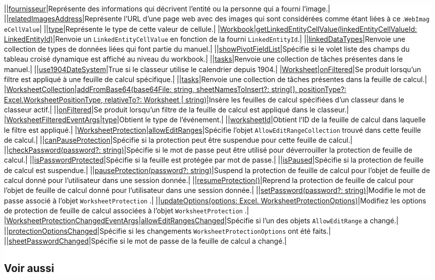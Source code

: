 ||[fournisseur](/javascript/api/excel/excel.webimagecellvalue#excel-excel-webimagecellvalue-provider-member)|Représente des informations qui décrivent l’entité ou la personne qui a fourni l’image.|
||[relatedImagesAddress](/javascript/api/excel/excel.webimagecellvalue#excel-excel-webimagecellvalue-relatedimagesaddress-member)|Représente l’URL d’une page web avec des images qui sont considérées comme étant liées à ce .`WebImageCellValue`|
||[type](/javascript/api/excel/excel.webimagecellvalue#excel-excel-webimagecellvalue-type-member)|Représente le type de cette valeur de cellule.|
|[Workbook](/javascript/api/excel/excel.workbook)|[getLinkedEntityCellValue(linkedEntityCellValueId: LinkedEntityId)](/javascript/api/excel/excel.workbook#excel-excel-workbook-getlinkedentitycellvalue-member(1))|Renvoie un `LinkedEntityCellValue` en fonction de la fourni `LinkedEntityId`.|
||[linkedDataTypes](/javascript/api/excel/excel.workbook#excel-excel-workbook-linkeddatatypes-member)|Renvoie une collection de types de données liées qui font partie du manuel.|
||[showPivotFieldList](/javascript/api/excel/excel.workbook#excel-excel-workbook-showpivotfieldlist-member)|Spécifie si le volet liste des champs du tableau croisé dynamique est affiché au niveau du workbook.|
||[tasks](/javascript/api/excel/excel.workbook#excel-excel-workbook-tasks-member)|Renvoie une collection de tâches présentes dans le manuel.|
||[use1904DateSystem](/javascript/api/excel/excel.workbook#excel-excel-workbook-use1904datesystem-member)|True si le classeur utilise le calendrier depuis 1904.|
|[Worksheet](/javascript/api/excel/excel.worksheet)|[onFiltered](/javascript/api/excel/excel.worksheet#excel-excel-worksheet-onfiltered-member)|Se produit lorsqu’un filtre est appliqué à une feuille de calcul spécifique.|
||[tasks](/javascript/api/excel/excel.worksheet#excel-excel-worksheet-tasks-member)|Renvoie une collection de tâches présentes dans la feuille de calcul.|
|[WorksheetCollection](/javascript/api/excel/excel.worksheetcollection)|[addFromBase64(base64File: string, sheetNamesToInsert?: string[], positionType?: Excel.WorksheetPositionType, relativeTo?: Worksheet \| string)](/javascript/api/excel/excel.worksheetcollection#excel-excel-worksheetcollection-addfrombase64-member(1))|Insère les feuilles de calcul spécifiées d’un classeur dans le classeur actif.|
||[onFiltered](/javascript/api/excel/excel.worksheetcollection#excel-excel-worksheetcollection-onfiltered-member)|Se produit lorsqu’un filtre de la feuille de calcul est appliqué dans le classeur.|
|[WorksheetFilteredEventArgs](/javascript/api/excel/excel.worksheetfilteredeventargs)|[type](/javascript/api/excel/excel.worksheetfilteredeventargs#excel-excel-worksheetfilteredeventargs-type-member)|Obtient le type de l’événement.|
||[worksheetId](/javascript/api/excel/excel.worksheetfilteredeventargs#excel-excel-worksheetfilteredeventargs-worksheetid-member)|Obtient l’ID de la feuille de calcul dans laquelle le filtre est appliqué.|
|[WorksheetProtection](/javascript/api/excel/excel.worksheetprotection)|[allowEditRanges](/javascript/api/excel/excel.worksheetprotection#excel-excel-worksheetprotection-alloweditranges-member)|Spécifie l’objet `AllowEditRangeCollection` trouvé dans cette feuille de calcul.|
||[canPauseProtection](/javascript/api/excel/excel.worksheetprotection#excel-excel-worksheetprotection-canpauseprotection-member)|Spécifie si la protection peut être suspendue pour cette feuille de calcul.|
||[checkPassword(password?: string)](/javascript/api/excel/excel.worksheetprotection#excel-excel-worksheetprotection-checkpassword-member(1))|Spécifie si le mot de passe peut être utilisé pour déverrouiller la protection de feuille de calcul.|
||[isPasswordProtected](/javascript/api/excel/excel.worksheetprotection#excel-excel-worksheetprotection-ispasswordprotected-member)|Spécifie si la feuille est protégée par mot de passe.|
||[isPaused](/javascript/api/excel/excel.worksheetprotection#excel-excel-worksheetprotection-ispaused-member)|Spécifie si la protection de feuille de calcul est suspendue.|
||[pauseProtection(password?: string)](/javascript/api/excel/excel.worksheetprotection#excel-excel-worksheetprotection-pauseprotection-member(1))|Suspend la protection de feuille de calcul pour l’objet de feuille de calcul donné pour l’utilisateur dans une session donnée.|
||[resumeProtection()](/javascript/api/excel/excel.worksheetprotection#excel-excel-worksheetprotection-resumeprotection-member(1))|Reprend la protection de feuille de calcul pour l’objet de feuille de calcul donné pour l’utilisateur dans une session donnée.|
||[setPassword(password?: string)](/javascript/api/excel/excel.worksheetprotection#excel-excel-worksheetprotection-setpassword-member(1))|Modifie le mot de passe associé à l’objet `WorksheetProtection` .|
||[updateOptions(options: Excel. WorksheetProtectionOptions)](/javascript/api/excel/excel.worksheetprotection#excel-excel-worksheetprotection-updateoptions-member(1))|Modifiez les options de protection de feuille de calcul associées à l’objet `WorksheetProtection` .|
|[WorksheetProtectionChangedEventArgs](/javascript/api/excel/excel.worksheetprotectionchangedeventargs)|[allowEditRangesChanged](/javascript/api/excel/excel.worksheetprotectionchangedeventargs#excel-excel-worksheetprotectionchangedeventargs-alloweditrangeschanged-member)|Spécifie si l’un des objets `AllowEditRange` a changé.|
||[protectionOptionsChanged](/javascript/api/excel/excel.worksheetprotectionchangedeventargs#excel-excel-worksheetprotectionchangedeventargs-protectionoptionschanged-member)|Spécifie si les changements `WorksheetProtectionOptions` ont été faits.|
||[sheetPasswordChanged](/javascript/api/excel/excel.worksheetprotectionchangedeventargs#excel-excel-worksheetprotectionchangedeventargs-sheetpasswordchanged-member)|Spécifie si le mot de passe de la feuille de calcul a changé.|

## <a name="see-also"></a>Voir aussi
